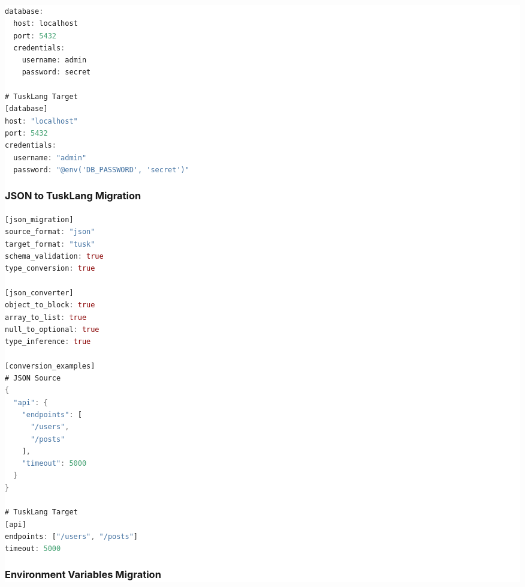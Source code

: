 ```rust
database:
  host: localhost
  port: 5432
  credentials:
    username: admin
    password: secret

# TuskLang Target
[database]
host: "localhost"
port: 5432
credentials:
  username: "admin"
  password: "@env('DB_PASSWORD', 'secret')"
```

### JSON to TuskLang Migration

```rust
[json_migration]
source_format: "json"
target_format: "tusk"
schema_validation: true
type_conversion: true

[json_converter]
object_to_block: true
array_to_list: true
null_to_optional: true
type_inference: true

[conversion_examples]
# JSON Source
{
  "api": {
    "endpoints": [
      "/users",
      "/posts"
    ],
    "timeout": 5000
  }
}

# TuskLang Target
[api]
endpoints: ["/users", "/posts"]
timeout: 5000
```

### Environment Variables Migration
